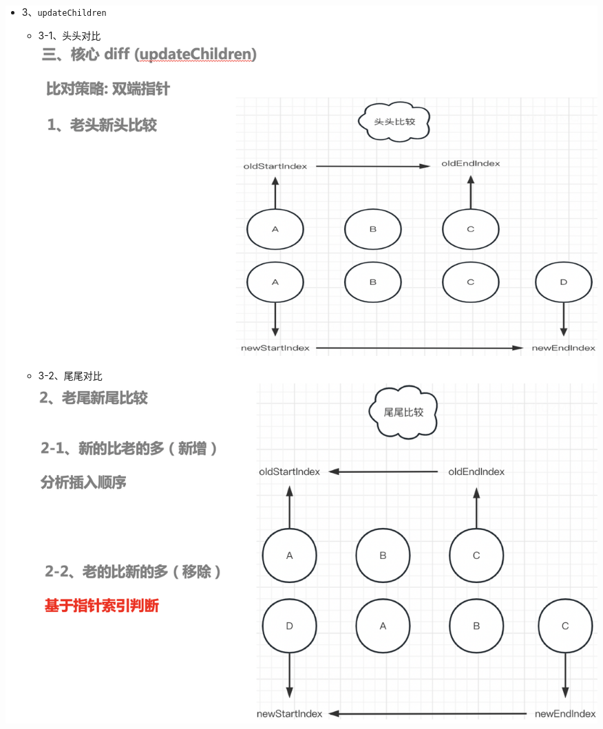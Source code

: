 - 3、`updateChildren`
  - 3-1、头头对比
  ![An image](./images/vue2diff-3.png)

  - 3-2、尾尾对比
  ![An image](./images/vue2diff-4.png)
